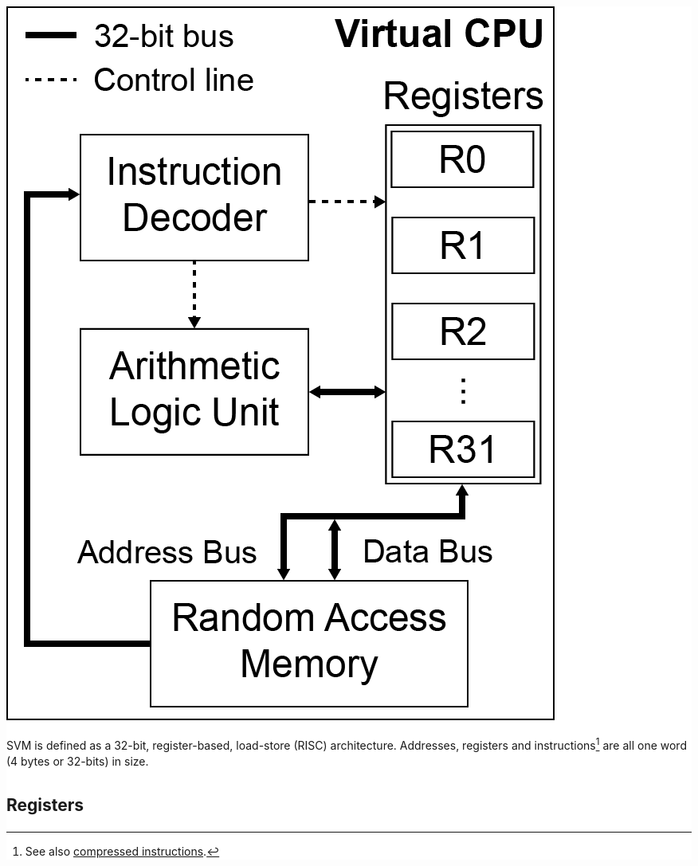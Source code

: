 ![](img/block_diagram.png)

SVM is defined as a 32-bit, register-based, load-store (RISC) architecture.
Addresses, registers and instructions[^1] are all one word (4 bytes or 32-bits) in size.

[^1]: See also [compressed instructions](#compressed-instructions).

Registers
---------
